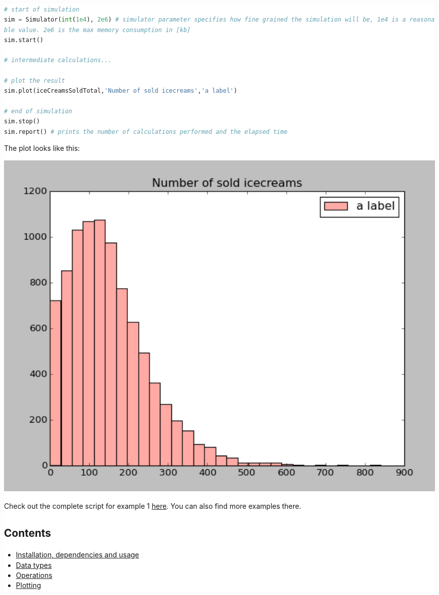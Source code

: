```python
# start of simulation
sim = Simulator(int(1e4), 2e6) # simulator parameter specifies how fine grained the simulation will be, 1e4 is a reasonable value. 2e6 is the max memory consumption in [kb]
sim.start()

# intermediate calculations...

# plot the result
sim.plot(iceCreamsSoldTotal,'Number of sold icecreams','a label')

# end of simulation
sim.stop()
sim.report() # prints the number of calculations performed and the elapsed time
```
The plot looks like this:

<div style="text-align:center"><img style="width:100%;" src="/plot-demo.png"></div>

Check out the complete script for example 1 [here](/examples). You can also find more examples there. 

## Contents

- [Installation, dependencies and usage](#installation-dependencies-and-usage)
- [Data types](#data-types)
- [Operations](#operations)
- [Plotting](#plotting)
